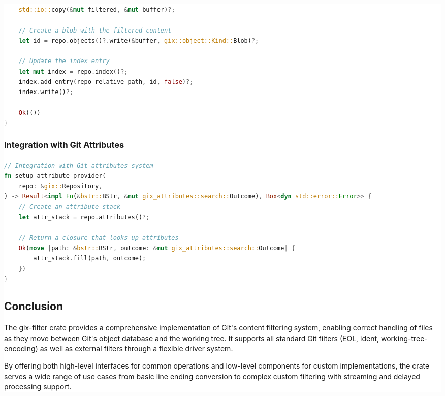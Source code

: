 ```rust
    std::io::copy(&mut filtered, &mut buffer)?;
    
    // Create a blob with the filtered content
    let id = repo.objects()?.write(&buffer, gix::object::Kind::Blob)?;
    
    // Update the index entry
    let mut index = repo.index()?;
    index.add_entry(repo_relative_path, id, false)?;
    index.write()?;
    
    Ok(())
}
```

### Integration with Git Attributes

```rust
// Integration with Git attributes system
fn setup_attribute_provider(
    repo: &gix::Repository,
) -> Result<impl Fn(&bstr::BStr, &mut gix_attributes::search::Outcome), Box<dyn std::error::Error>> {
    // Create an attribute stack
    let attr_stack = repo.attributes()?;
    
    // Return a closure that looks up attributes
    Ok(move |path: &bstr::BStr, outcome: &mut gix_attributes::search::Outcome| {
        attr_stack.fill(path, outcome);
    })
}
```

## Conclusion

The gix-filter crate provides a comprehensive implementation of Git's content filtering system, enabling correct handling of files as they move between Git's object database and the working tree. It supports all standard Git filters (EOL, ident, working-tree-encoding) as well as external filters through a flexible driver system.

By offering both high-level interfaces for common operations and low-level components for custom implementations, the crate serves a wide range of use cases from basic line ending conversion to complex custom filtering with streaming and delayed processing support.